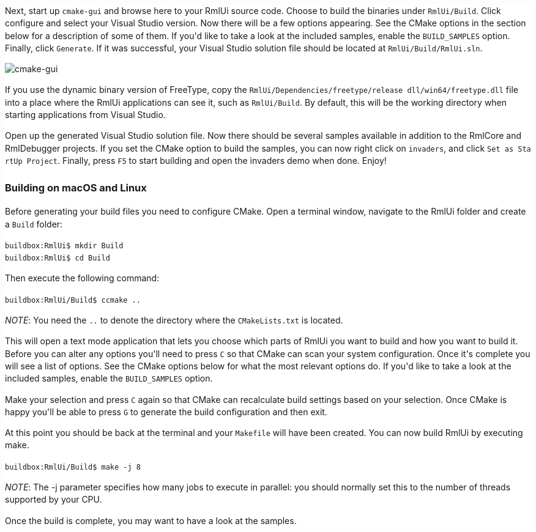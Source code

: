 Next, start up `cmake-gui` and browse here to your RmlUi source code. Choose to build the binaries under `RmlUi/Build`. Click configure and select your Visual Studio version. Now there will be a few options appearing. See the CMake options in the section below for a description of some of them. If you'd like to take a look at the included samples, enable the `BUILD_SAMPLES` option. Finally, click `Generate`. If it was successful, your Visual Studio solution file should be located at `RmlUi/Build/RmlUi.sln`.

![cmake-gui](../../assets/images/cmake-gui.png)

If you use the dynamic binary version of FreeType, copy the `RmlUi/Dependencies/freetype/release dll/win64/freetype.dll` file into a place where the RmlUi applications can see it, such as  `RmlUi/Build`. By default, this will be the working directory when starting applications from Visual Studio.

Open up the generated Visual Studio solution file. Now there should be several samples available in addition to the RmlCore and RmlDebugger projects. If you set the CMake option to build the samples, you can now right click on `invaders`, and click `Set as StartUp Project`. Finally, press `F5` to start building and open the invaders demo when done. Enjoy!


### Building on macOS and Linux


Before generating your build files you need to configure CMake. Open a terminal window, navigate to the RmlUi folder and create a `Build` folder:

```
buildbox:RmlUi$ mkdir Build
buildbox:RmlUi$ cd Build
```

Then execute the following command:

```
buildbox:RmlUi/Build$ ccmake ..
```

_NOTE_: You need the `..` to denote the directory where the `CMakeLists.txt` is located.

This will open a text mode application that lets you choose which parts of RmlUi you want to build and how you want to build it. Before you can alter any options you'll need to press `C` so that CMake can scan your system configuration. Once it's complete you will see a list of options. See the CMake options below for what the most relevant options do. If you'd like to take a look at the included samples, enable the `BUILD_SAMPLES` option.

Make your selection and press `C` again so that CMake can recalculate build settings based on your selection. Once CMake is happy you'll be able to press `G` to generate the build configuration and then exit.

At this point you should be back at the terminal and your `Makefile` will have been created. You can now build RmlUi by executing make.

```
buildbox:RmlUi/Build$ make -j 8
```

_NOTE_: The -j parameter specifies how many jobs to execute in parallel: you should normally set this to the number of threads supported by your CPU.

Once the build is complete, you may want to have a look at the samples.
